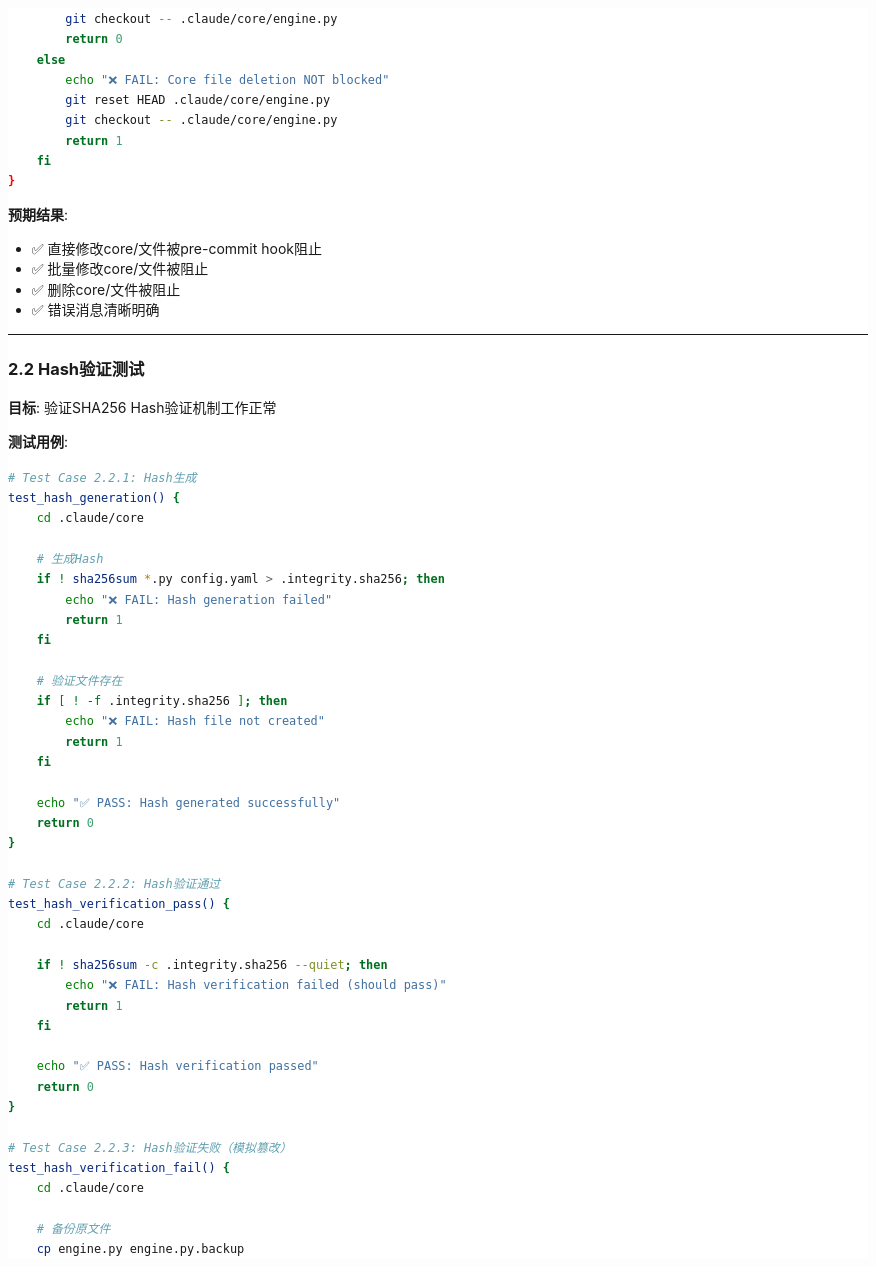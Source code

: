 ```bash
        git checkout -- .claude/core/engine.py
        return 0
    else
        echo "❌ FAIL: Core file deletion NOT blocked"
        git reset HEAD .claude/core/engine.py
        git checkout -- .claude/core/engine.py
        return 1
    fi
}
```

**预期结果**:
- ✅ 直接修改core/文件被pre-commit hook阻止
- ✅ 批量修改core/文件被阻止
- ✅ 删除core/文件被阻止
- ✅ 错误消息清晰明确

---

### 2.2 Hash验证测试

**目标**: 验证SHA256 Hash验证机制工作正常

**测试用例**:

```bash
# Test Case 2.2.1: Hash生成
test_hash_generation() {
    cd .claude/core

    # 生成Hash
    if ! sha256sum *.py config.yaml > .integrity.sha256; then
        echo "❌ FAIL: Hash generation failed"
        return 1
    fi

    # 验证文件存在
    if [ ! -f .integrity.sha256 ]; then
        echo "❌ FAIL: Hash file not created"
        return 1
    fi

    echo "✅ PASS: Hash generated successfully"
    return 0
}

# Test Case 2.2.2: Hash验证通过
test_hash_verification_pass() {
    cd .claude/core

    if ! sha256sum -c .integrity.sha256 --quiet; then
        echo "❌ FAIL: Hash verification failed (should pass)"
        return 1
    fi

    echo "✅ PASS: Hash verification passed"
    return 0
}

# Test Case 2.2.3: Hash验证失败（模拟篡改）
test_hash_verification_fail() {
    cd .claude/core

    # 备份原文件
    cp engine.py engine.py.backup
```